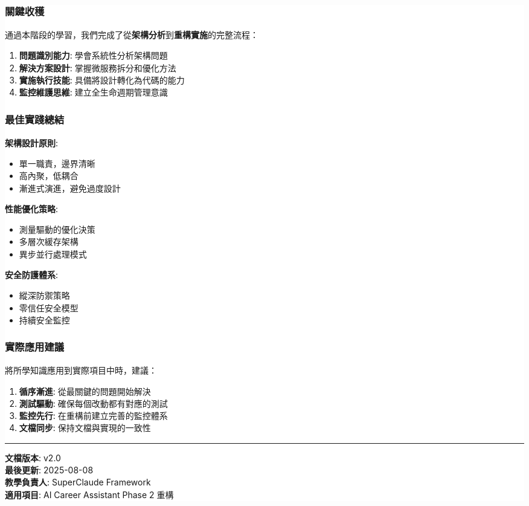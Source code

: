 ### 關鍵收穫

通過本階段的學習，我們完成了從**架構分析**到**重構實施**的完整流程：

1. **問題識別能力**: 學會系統性分析架構問題
2. **解決方案設計**: 掌握微服務拆分和優化方法
3. **實施執行技能**: 具備將設計轉化為代碼的能力
4. **監控維護思維**: 建立全生命週期管理意識

### 最佳實踐總結

**架構設計原則**:
- 單一職責，邊界清晰
- 高內聚，低耦合
- 漸進式演進，避免過度設計

**性能優化策略**:
- 測量驅動的優化決策
- 多層次緩存架構
- 異步並行處理模式

**安全防護體系**:
- 縱深防禦策略
- 零信任安全模型
- 持續安全監控

### 實際應用建議

將所學知識應用到實際項目中時，建議：

1. **循序漸進**: 從最關鍵的問題開始解決
2. **測試驅動**: 確保每個改動都有對應的測試
3. **監控先行**: 在重構前建立完善的監控體系
4. **文檔同步**: 保持文檔與實現的一致性

---

**文檔版本**: v2.0  
**最後更新**: 2025-08-08  
**教學負責人**: SuperClaude Framework  
**適用項目**: AI Career Assistant Phase 2 重構